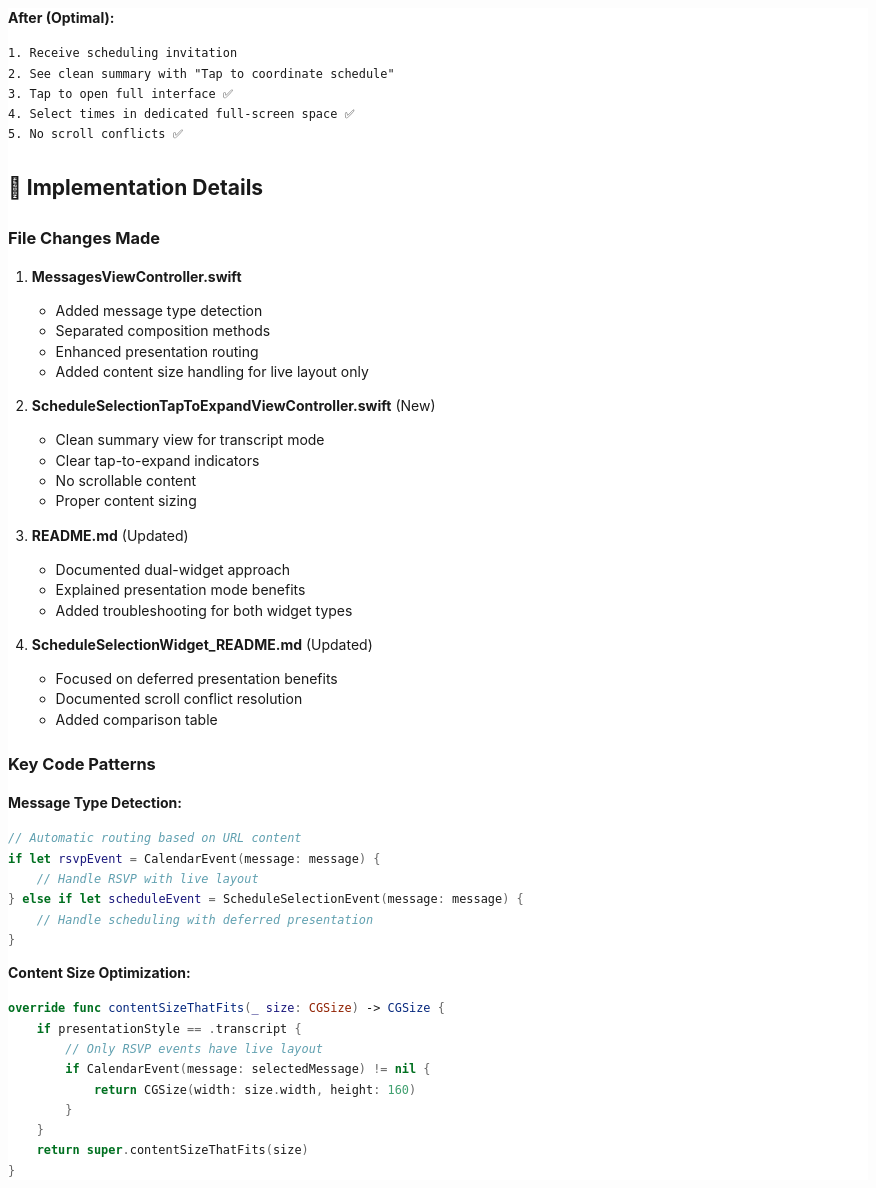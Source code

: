 **After (Optimal):**
```
1. Receive scheduling invitation
2. See clean summary with "Tap to coordinate schedule"
3. Tap to open full interface ✅
4. Select times in dedicated full-screen space ✅
5. No scroll conflicts ✅
```

## 🔧 Implementation Details

### File Changes Made

1. **MessagesViewController.swift**
   - Added message type detection
   - Separated composition methods
   - Enhanced presentation routing
   - Added content size handling for live layout only

2. **ScheduleSelectionTapToExpandViewController.swift** (New)
   - Clean summary view for transcript mode
   - Clear tap-to-expand indicators
   - No scrollable content
   - Proper content sizing

3. **README.md** (Updated)
   - Documented dual-widget approach
   - Explained presentation mode benefits
   - Added troubleshooting for both widget types

4. **ScheduleSelectionWidget_README.md** (Updated)
   - Focused on deferred presentation benefits
   - Documented scroll conflict resolution
   - Added comparison table

### Key Code Patterns

**Message Type Detection:**
```swift
// Automatic routing based on URL content
if let rsvpEvent = CalendarEvent(message: message) {
    // Handle RSVP with live layout
} else if let scheduleEvent = ScheduleSelectionEvent(message: message) {
    // Handle scheduling with deferred presentation
}
```

**Content Size Optimization:**
```swift
override func contentSizeThatFits(_ size: CGSize) -> CGSize {
    if presentationStyle == .transcript {
        // Only RSVP events have live layout
        if CalendarEvent(message: selectedMessage) != nil {
            return CGSize(width: size.width, height: 160)
        }
    }
    return super.contentSizeThatFits(size)
}
```

